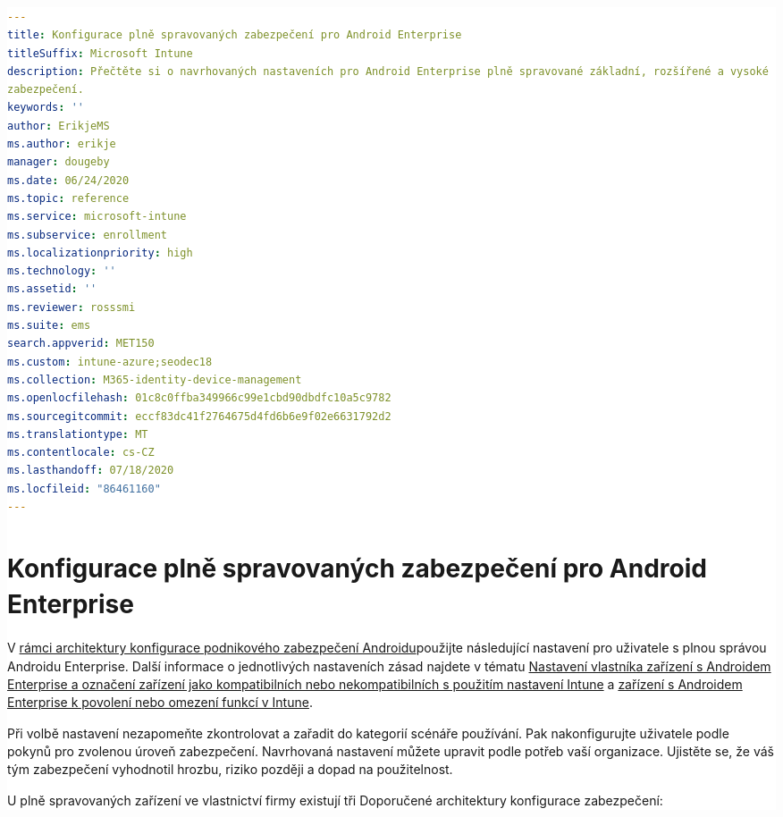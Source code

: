```yaml
---
title: Konfigurace plně spravovaných zabezpečení pro Android Enterprise
titleSuffix: Microsoft Intune
description: Přečtěte si o navrhovaných nastaveních pro Android Enterprise plně spravované základní, rozšířené a vysoké zabezpečení.
keywords: ''
author: ErikjeMS
ms.author: erikje
manager: dougeby
ms.date: 06/24/2020
ms.topic: reference
ms.service: microsoft-intune
ms.subservice: enrollment
ms.localizationpriority: high
ms.technology: ''
ms.assetid: ''
ms.reviewer: rosssmi
ms.suite: ems
search.appverid: MET150
ms.custom: intune-azure;seodec18
ms.collection: M365-identity-device-management
ms.openlocfilehash: 01c8c0ffba349966c99e1cbd90dbdfc10a5c9782
ms.sourcegitcommit: eccf83dc41f2764675d4fd6b6e9f02e6631792d2
ms.translationtype: MT
ms.contentlocale: cs-CZ
ms.lasthandoff: 07/18/2020
ms.locfileid: "86461160"
---
```

# <a name="android-enterprise-fully-managed-security-configurations"></a>Konfigurace plně spravovaných zabezpečení pro Android Enterprise

V [rámci architektury konfigurace podnikového zabezpečení Androidu](android-configuration-framework.md)použijte následující nastavení pro uživatele s plnou správou Androidu Enterprise. Další informace o jednotlivých nastaveních zásad najdete v tématu [Nastavení vlastníka zařízení s Androidem Enterprise a označení zařízení jako kompatibilních nebo nekompatibilních s použitím nastavení Intune](../protect/compliance-policy-create-android-for-work.md#fully-managed-dedicated-and-corporate-owned-work-profile) a [zařízení s Androidem Enterprise k povolení nebo omezení funkcí v Intune](../configuration/device-restrictions-android-for-work.md#fully-managed-dedicated-and-corporate-owned-work-profile).

Při volbě nastavení nezapomeňte zkontrolovat a zařadit do kategorií scénáře používání. Pak nakonfigurujte uživatele podle pokynů pro zvolenou úroveň zabezpečení. Navrhovaná nastavení můžete upravit podle potřeb vaší organizace. Ujistěte se, že váš tým zabezpečení vyhodnotil hrozbu, riziko později a dopad na použitelnost.

U plně spravovaných zařízení ve vlastnictví firmy existují tři Doporučené architektury konfigurace zabezpečení:
